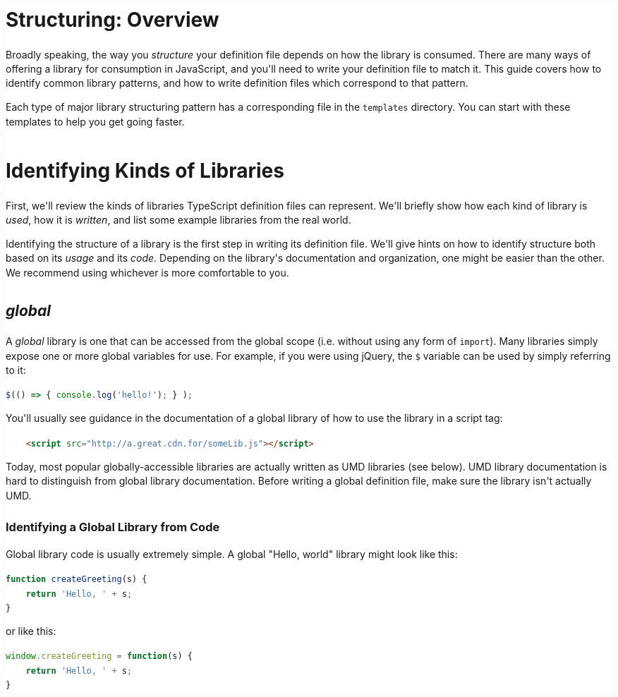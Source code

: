 # Structuring: Overview

Broadly speaking, the way you *structure* your definition file depends on how the library is consumed.
There are many ways of offering a library for consumption in JavaScript,
  and you'll need to write your definition file to match it.
This guide covers how to identify common library patterns,
  and how to write definition files which correspond to that pattern.

Each type of major library structuring pattern has a corresponding file in the `templates` directory.
You can start with these templates to help you get going faster.

# Identifying Kinds of Libraries

First, we'll review the kinds of libraries TypeScript definition files can represent.
We'll briefly show how each kind of library is *used*,
  how it is *written*,
  and list some example libraries from the real world.

Identifying the structure of a library is the first step in writing its definition file.
We'll give hints on how to identify structure both based on its *usage* and its *code*.
Depending on the library's documentation and organization, one might be easier than the other.
We recommend using whichever is more comfortable to you.

## *global*

A *global* library is one that can be accessed from the global scope (i.e. without using any form of `import`).
Many libraries simply expose one or more global variables for use.
For example, if you were using jQuery, the `$` variable can be used by simply referring to it:
```ts
$(() => { console.log('hello!'); } );
```

You'll usually see guidance in the documentation of a global library of how to use the library in a script tag:
```html
    <script src="http://a.great.cdn.for/someLib.js"></script>
```

Today, most popular globally-accessible libraries are actually written as UMD libraries (see below).
UMD library documentation is hard to distinguish from global library documentation.
Before writing a global definition file, make sure the library isn't actually UMD.

### Identifying a Global Library from Code

Global library code is usually extremely simple.
A global "Hello, world" library might look like this:
```js
function createGreeting(s) {
	return 'Hello, ' + s;
}
```
or like this:
```js
window.createGreeting = function(s) {
	return 'Hello, ' + s;
}
```
